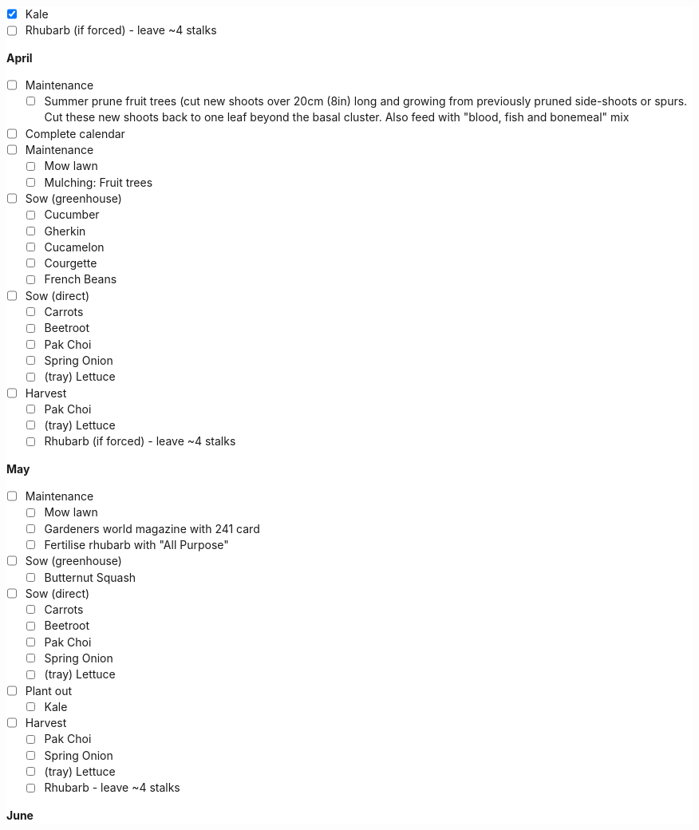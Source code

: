   - [x] Kale
  - [ ] Rhubarb (if forced) - leave ~4 stalks

**April**

- [ ] Maintenance
  - [ ] Summer prune fruit trees (cut new shoots over 20cm (8in) long and growing from previously pruned side-shoots or spurs. Cut these new shoots back to one leaf beyond the basal cluster. Also feed with "blood, fish and bonemeal" mix
- [ ] Complete calendar
- [ ] Maintenance
  - [ ] Mow lawn
  - [ ] Mulching: Fruit trees
- [ ] Sow (greenhouse) 
  - [ ] Cucumber
  - [ ] Gherkin
  - [ ] Cucamelon
  - [ ] Courgette
  - [ ] French Beans
- [ ] Sow (direct)
  - [ ] Carrots
  - [ ] Beetroot
  - [ ] Pak Choi
  - [ ] Spring Onion
  - [ ] (tray) Lettuce
- [ ] Harvest
  - [ ] Pak Choi
  - [ ] (tray) Lettuce
  - [ ] Rhubarb (if forced) - leave ~4 stalks

**May**

- [ ] Maintenance
  - [ ] Mow lawn
  - [ ] Gardeners world magazine with 241 card
  - [ ] Fertilise rhubarb with "All Purpose"
- [ ] Sow (greenhouse) 
  - [ ] Butternut Squash
- [ ] Sow (direct)
  - [ ] Carrots
  - [ ] Beetroot
  - [ ] Pak Choi
  - [ ] Spring Onion
  - [ ] (tray) Lettuce
- [ ] Plant out
  - [ ] Kale
- [ ] Harvest
  - [ ] Pak Choi
  - [ ] Spring Onion
  - [ ] (tray) Lettuce
  - [ ] Rhubarb - leave ~4 stalks

**June**

